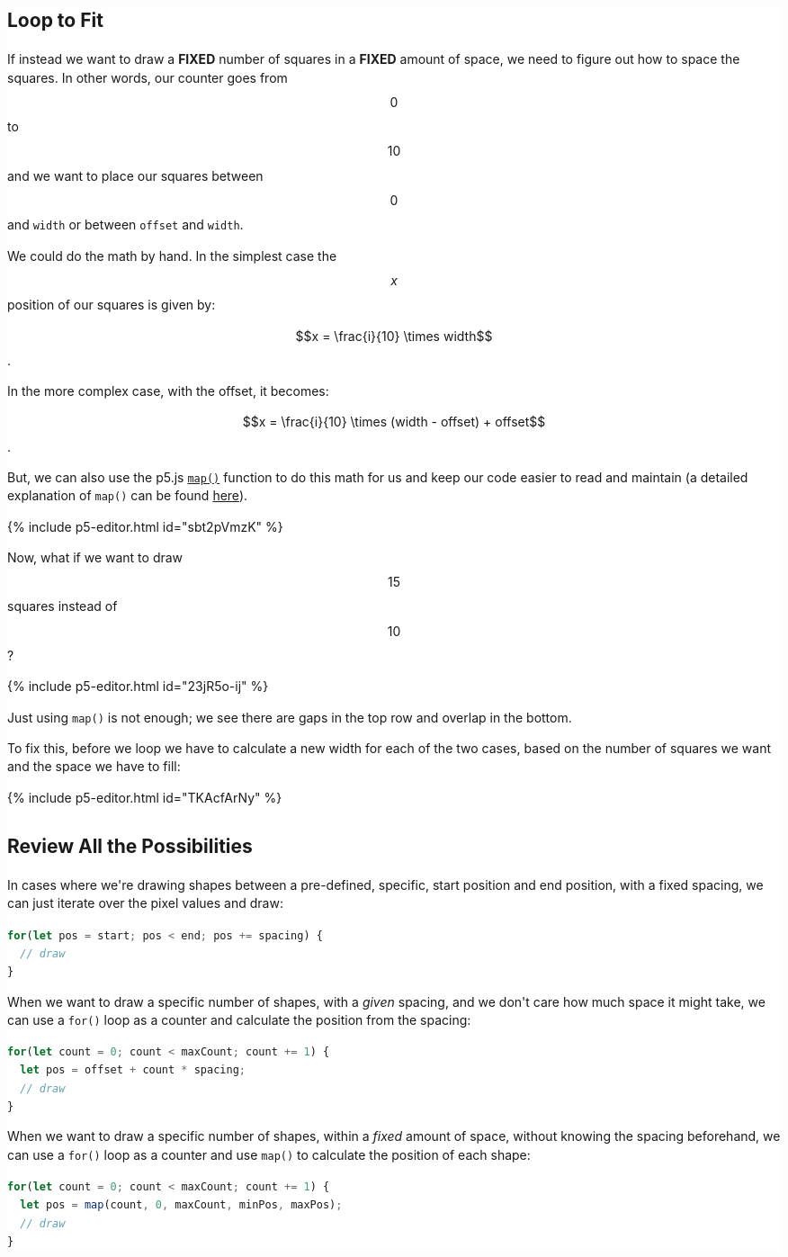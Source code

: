 ## Loop to Fit

If instead we want to draw a **FIXED** number of squares in a **FIXED** amount of space, we need to figure out how to space the squares. In other words, our counter goes from $$0$$ to $$10$$ and we want to place our squares between $$0$$ and `width` or between `offset` and `width`.

We could do the math by hand. In the simplest case the $$x$$ position of our squares is given by:

$$x = \frac{i}{10} \times width$$.

In the more complex case, with the offset, it becomes:

$$x = \frac{i}{10} \times (width - offset) + offset$$.

But, we can also use the p5.js [`map()`](https://p5js.org/reference/#/p5/map) function to do this math for us and keep our code easier to read and maintain (a detailed explanation of `map()` can be found [here](../../creative-coding/maths/)).

{% include p5-editor.html id="sbt2pVmzK" %}

Now, what if we want to draw $$15$$ squares instead of $$10$$?

{% include p5-editor.html id="23jR5o-ij" %}

Just using `map()` is not enough; we see there are gaps in the top row and overlap in the bottom.

To fix this, before we loop we have to calculate a new width for each of the two cases, based on the number of squares we want and the space we have to fill:

{% include p5-editor.html id="TKAcfArNy" %}

## Review All the Possibilities

In cases where we're drawing shapes between a pre-defined, specific, start position and end position, with a fixed spacing, we can just iterate over the pixel values and draw:

```js
for(let pos = start; pos < end; pos += spacing) {
  // draw
}
```

When we want to draw a specific number of shapes, with a *given* spacing, and we don't care how much space it might take, we can use a `for()` loop as a counter and calculate the position from the spacing:

```js
for(let count = 0; count < maxCount; count += 1) {
  let pos = offset + count * spacing;
  // draw
}
```

When we want to draw a specific number of shapes, within a *fixed* amount of space, without knowing the spacing beforehand, we can use a `for()` loop as a counter and use `map()` to calculate the position of each shape:

```js
for(let count = 0; count < maxCount; count += 1) {
  let pos = map(count, 0, maxCount, minPos, maxPos);
  // draw
}
```
